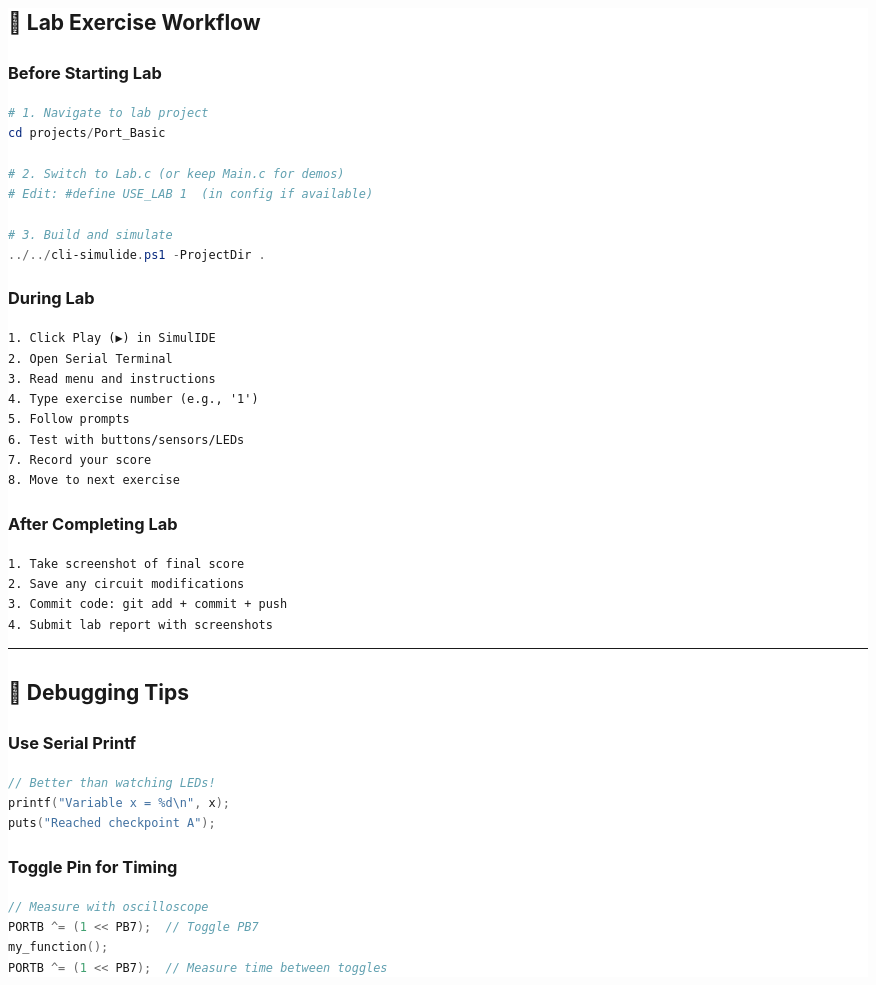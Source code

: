 
## 🎯 Lab Exercise Workflow

### Before Starting Lab
```powershell
# 1. Navigate to lab project
cd projects/Port_Basic

# 2. Switch to Lab.c (or keep Main.c for demos)
# Edit: #define USE_LAB 1  (in config if available)

# 3. Build and simulate
../../cli-simulide.ps1 -ProjectDir .
```

### During Lab
```
1. Click Play (▶) in SimulIDE
2. Open Serial Terminal
3. Read menu and instructions
4. Type exercise number (e.g., '1')
5. Follow prompts
6. Test with buttons/sensors/LEDs
7. Record your score
8. Move to next exercise
```

### After Completing Lab
```
1. Take screenshot of final score
2. Save any circuit modifications
3. Commit code: git add + commit + push
4. Submit lab report with screenshots
```

---

## 🔬 Debugging Tips

### Use Serial Printf
```c
// Better than watching LEDs!
printf("Variable x = %d\n", x);
puts("Reached checkpoint A");
```

### Toggle Pin for Timing
```c
// Measure with oscilloscope
PORTB ^= (1 << PB7);  // Toggle PB7
my_function();
PORTB ^= (1 << PB7);  // Measure time between toggles
```
